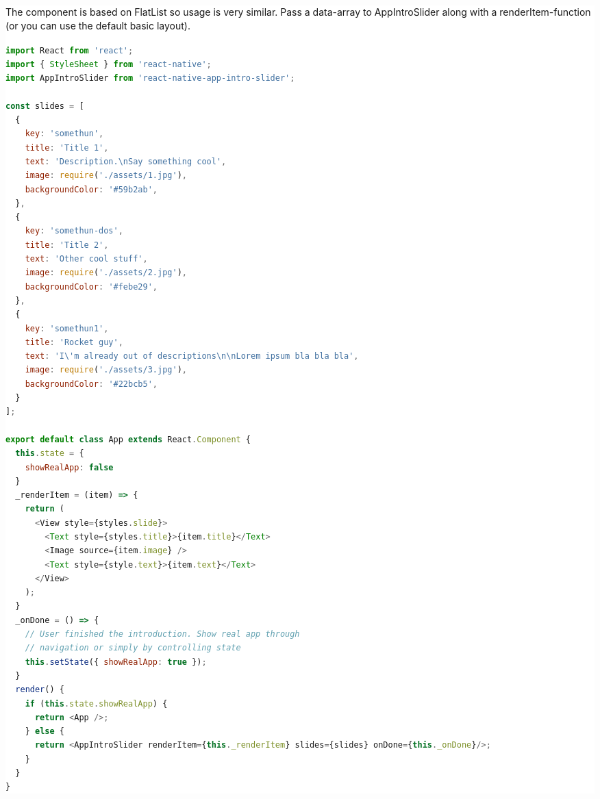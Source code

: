 
The component is based on FlatList so usage is very similar. Pass a data-array to AppIntroSlider along with a renderItem-function (or you can use the default basic layout).

```javascript
import React from 'react';
import { StyleSheet } from 'react-native';
import AppIntroSlider from 'react-native-app-intro-slider';

const slides = [
  {
    key: 'somethun',
    title: 'Title 1',
    text: 'Description.\nSay something cool',
    image: require('./assets/1.jpg'),
    backgroundColor: '#59b2ab',
  },
  {
    key: 'somethun-dos',
    title: 'Title 2',
    text: 'Other cool stuff',
    image: require('./assets/2.jpg'),
    backgroundColor: '#febe29',
  },
  {
    key: 'somethun1',
    title: 'Rocket guy',
    text: 'I\'m already out of descriptions\n\nLorem ipsum bla bla bla',
    image: require('./assets/3.jpg'),
    backgroundColor: '#22bcb5',
  }
];

export default class App extends React.Component {
  this.state = {
    showRealApp: false
  }
  _renderItem = (item) => {
    return (
      <View style={styles.slide}>
        <Text style={styles.title}>{item.title}</Text>
        <Image source={item.image} />
        <Text style={style.text}>{item.text}</Text>
      </View>
    );
  }
  _onDone = () => {
    // User finished the introduction. Show real app through
    // navigation or simply by controlling state
    this.setState({ showRealApp: true });
  }
  render() {
    if (this.state.showRealApp) {
      return <App />;
    } else {
      return <AppIntroSlider renderItem={this._renderItem} slides={slides} onDone={this._onDone}/>;
    }
  }
}
```

